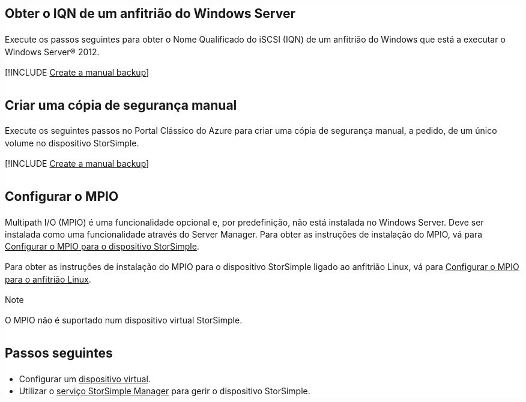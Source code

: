

## <a name="get-the-iqn-of-a-windows-server-host"></a>Obter o IQN de um anfitrião do Windows Server
Execute os passos seguintes para obter o Nome Qualificado do iSCSI (IQN) de um anfitrião do Windows que está a executar o Windows Server® 2012.

[!INCLUDE [Create a manual backup](../../includes/storsimple-get-iqn.md)]

## <a name="create-a-manual-backup"></a>Criar uma cópia de segurança manual
Execute os seguintes passos no Portal Clássico do Azure para criar uma cópia de segurança manual, a pedido, de um único volume no dispositivo StorSimple.

[!INCLUDE [Create a manual backup](../../includes/storsimple-create-manual-backup.md)]

## <a name="configure-mpio"></a>Configurar o MPIO
Multipath I/O (MPIO) é uma funcionalidade opcional e, por predefinição, não está instalada no Windows Server. Deve ser instalada como uma funcionalidade através do Server Manager. Para obter as instruções de instalação do MPIO, vá para [Configurar o MPIO para o dispositivo StorSimple](storsimple-configure-mpio-windows-server.md).

Para obter as instruções de instalação do MPIO para o dispositivo StorSimple ligado ao anfitrião Linux, vá para [Configurar o MPIO para o anfitrião Linux](storsimple-configure-mpio-on-linux.md).

> [!NOTE]
> O MPIO não é suportado num dispositivo virtual StorSimple.
> 
> 

## <a name="next-steps"></a>Passos seguintes
* Configurar um [dispositivo virtual](storsimple-virtual-device-u2.md).
* Utilizar o [serviço StorSimple Manager](storsimple-manager-service-administration.md) para gerir o dispositivo StorSimple.


